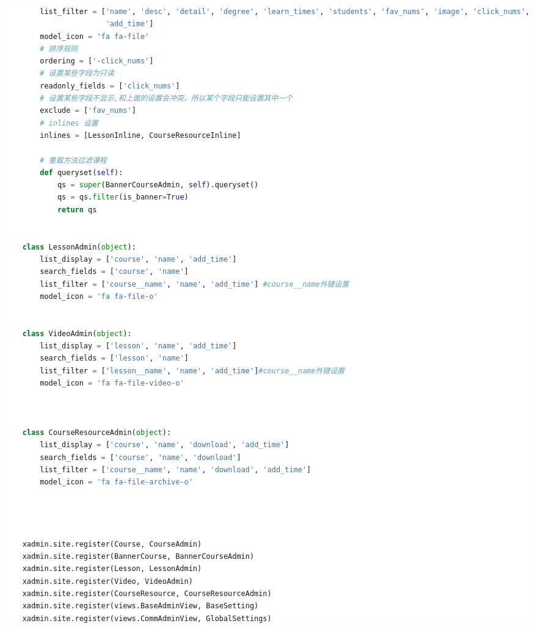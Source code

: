 ```python
        list_filter = ['name', 'desc', 'detail', 'degree', 'learn_times', 'students', 'fav_nums', 'image', 'click_nums',
                       'add_time']
        model_icon = 'fa fa-file'
        # 排序规则
        ordering = ['-click_nums']
        # 设置某些字段为只读
        readonly_fields = ['click_nums']
        # 设置某些字段不显示,和上面的设置会冲突，所以某个字段只能设置其中一个
        exclude = ['fav_nums']
        # inlines 设置
        inlines = [LessonInline, CourseResourceInline]
    
        # 重载方法过滤课程
        def queryset(self):
            qs = super(BannerCourseAdmin, self).queryset()
            qs = qs.filter(is_banner=True)
            return qs
    
    
    class LessonAdmin(object):
        list_display = ['course', 'name', 'add_time']
        search_fields = ['course', 'name']
        list_filter = ['course__name', 'name', 'add_time'] #course__name外键设置
        model_icon = 'fa fa-file-o'
    
    
    class VideoAdmin(object):
        list_display = ['lesson', 'name', 'add_time']
        search_fields = ['lesson', 'name']
        list_filter = ['lesson__name', 'name', 'add_time']#course__name外键设置
        model_icon = 'fa fa-file-video-o'
    
    
    
    class CourseResourceAdmin(object):
        list_display = ['course', 'name', 'download', 'add_time']
        search_fields = ['course', 'name', 'download']
        list_filter = ['course__name', 'name', 'download', 'add_time']
        model_icon = 'fa fa-file-archive-o'
    
    
    
    
    xadmin.site.register(Course, CourseAdmin)
    xadmin.site.register(BannerCourse, BannerCourseAdmin)
    xadmin.site.register(Lesson, LessonAdmin)
    xadmin.site.register(Video, VideoAdmin)
    xadmin.site.register(CourseResource, CourseResourceAdmin)
    xadmin.site.register(views.BaseAdminView, BaseSetting)
    xadmin.site.register(views.CommAdminView, GlobalSettings)
```
